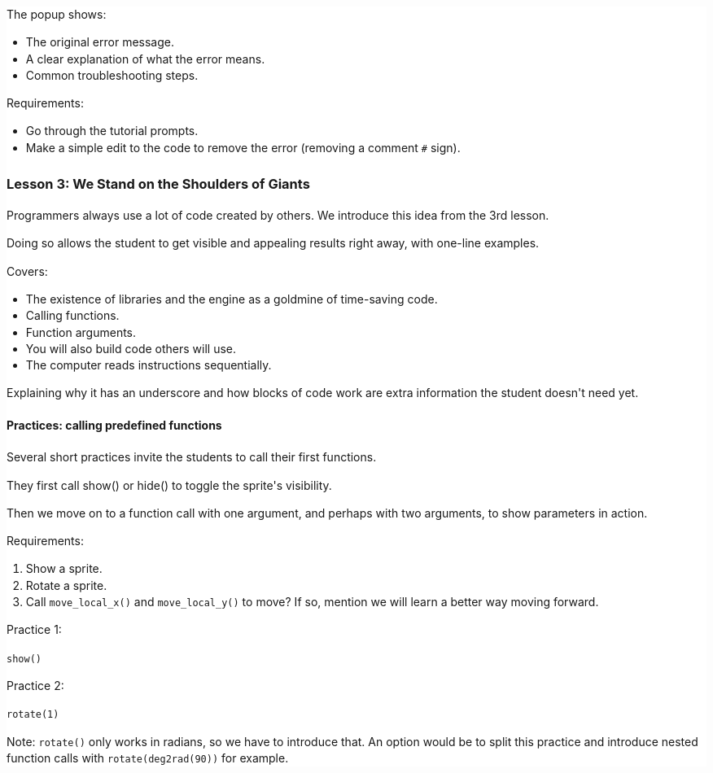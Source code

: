 The popup shows:

- The original error message.
- A clear explanation of what the error means.
- Common troubleshooting steps.

Requirements:

- Go through the tutorial prompts.
- Make a simple edit to the code to remove the error (removing a comment `#` sign).

### Lesson 3: We Stand on the Shoulders of Giants

Programmers always use a lot of code created by others. We introduce this idea from the 3rd lesson.

Doing so allows the student to get visible and appealing results right away, with one-line examples.

Covers:

- The existence of libraries and the engine as a goldmine of time-saving code.
- Calling functions.
- Function arguments.
- You will also build code others will use.
- The computer reads instructions sequentially.

Explaining why it has an underscore and how blocks of code work are extra information the student doesn't need yet.

#### Practices: calling predefined functions

Several short practices invite the students to call their first functions.

They first call show() or hide() to toggle the sprite's visibility.

Then we move on to a function call with one argument, and perhaps with two arguments, to show parameters in action.

Requirements:

1. Show a sprite.
2. Rotate a sprite.
3. Call `move_local_x()` and `move_local_y()` to move? If so, mention we will learn a better way moving forward.

Practice 1:

```gdscript
show()
```

Practice 2:

```gdscript
rotate(1)
```

Note: `rotate()` only works in radians, so we have to introduce that. An option would be to split this practice and introduce nested function calls with `rotate(deg2rad(90))` for example.
